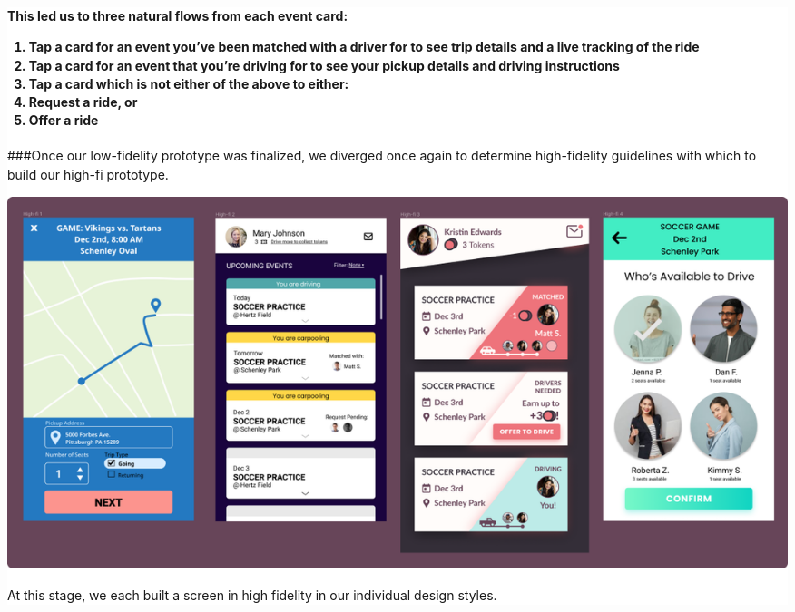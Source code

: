 <h4>

This led us to three natural flows from each event card:

1. Tap a card for an event you’ve been matched with a driver for to see trip details and a live tracking of the ride
2. Tap a card for an event that you’re driving for to see your pickup details and driving instructions
3. Tap a card which is not either of the above to either:
4. Request a ride, or
5. Offer a ride

</h4>

</img-pair>

###Once our low-fidelity prototype was finalized, we diverged once again to determine high-fidelity guidelines with which to build our high-fi prototype.

<img src="../post_images/kidspool/different_design_screenshots.png">

At this stage, we each built a screen in high fidelity in our individual design styles.

